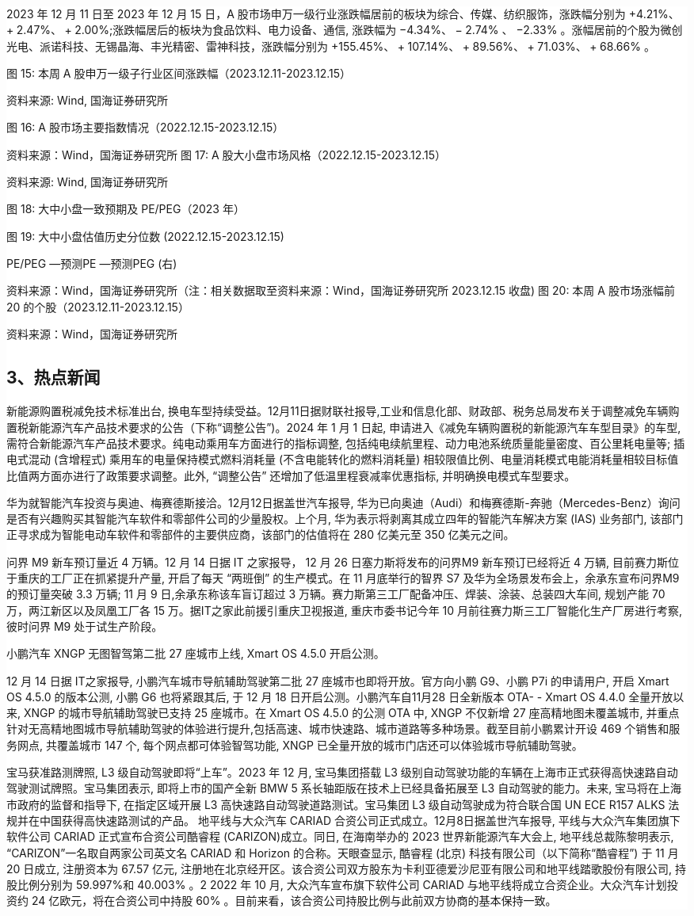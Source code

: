 2023 年 12 月 11 日至 2023 年 12 月 15 日，A 股市场申万一级行业涨跌幅居前的板块为综合、传媒、纺织服饰，涨跌幅分别为 $+4.21 \% 、+2.47 \% 、+2.00 \%$;涨跌幅居后的板块为食品饮料、电力设备、通信, 涨跌幅为 $-4.34 \% 、-2.74 \%$ 、 $-2.33 \%$ 。涨幅居前的个股为微创光电、派诺科技、无锡晶海、丰光精密、雷神科技，涨跌幅分别为 $+155.45 \% 、+107.14 \% 、+89.56 \% 、+71.03 \% 、+68.66 \%$ 。

图 15: 本周 A 股申万一级子行业区间涨跌幅（2023.12.11-2023.12.15）



资料来源: Wind, 国海证券研究所

图 16: A 股市场主要指数情况（2022.12.15-2023.12.15）



资料来源：Wind，国海证券研究所
图 17: A 股大小盘市场风格（2022.12.15-2023.12.15）



资料来源: Wind, 国海证券研究所

图 18: 大中小盘一致预期及 PE/PEG（2023 年）

图 19: 大中小盘估值历史分位数 (2022.12.15-2023.12.15)



PE/PEG —预测PE —预测PEG (右)



资料来源：Wind，国海证券研究所（注：相关数据取至资料来源：Wind，国海证券研究所 2023.12.15 收盘)
图 20: 本周 A 股市场涨幅前 20 的个股（2023.12.11-2023.12.15）



资料来源：Wind，国海证券研究所

## 3、热点新闻

新能源购置税减免技术标准出台, 换电车型持续受益。12月11日据财联社报导,工业和信息化部、财政部、税务总局发布关于调整减免车辆购置税新能源汽车产品技术要求的公告（下称“调整公告”)。2024 年 1 月 1 日起, 申请进入《减免车辆购置税的新能源汽车车型目录》的车型, 需符合新能源汽车产品技术要求。纯电动乘用车方面进行的指标调整, 包括纯电续航里程、动力电池系统质量能量密度、百公里耗电量等; 插电式混动 (含增程式) 乘用车的电量保持模式燃料消耗量 (不含电能转化的燃料消耗量) 相较限值比例、电量消耗模式电能消耗量相较目标值比值两方面亦进行了政策要求调整。此外, “调整公告” 还增加了低温里程衰减率优惠指标, 并明确换电模式车型要求。

华为就智能汽车投资与奥迪、梅赛德斯接洽。12月12日据盖世汽车报导, 华为已向奥迪（Audi）和梅赛德斯-奔驰（Mercedes-Benz）询问是否有兴趣购买其智能汽车软件和零部件公司的少量股权。上个月, 华为表示将剥离其成立四年的智能汽车解决方案 (IAS) 业务部门, 该部门正寻求成为智能电动车软件和零部件的主要供应商，该部门的估值将在 280 亿美元至 350 亿美元之间。

问界 M9 新车预订量近 4 万辆。12 月 14 日据 IT 之家报导， 12 月 26 日塞力斯将发布的问界M9 新车预订已经将近 4 万辆, 目前赛力斯位于重庆的工厂正在抓紧提升产量, 开启了每天 “两班倒” 的生产模式。在 11 月底举行的智界 S7 及华为全场景发布会上，余承东宣布问界M9 的预订量突破 3.3 万辆; 11 月 9 日,余承东称该车盲订超过 3 万辆。赛力斯第三工厂配备冲压、焊装、涂装、总装四大车间, 规划产能 70 万，两江新区以及凤凰工厂各 15 万。据IT之家此前援引重庆卫视报道, 重庆市委书记今年 10 月前往赛力斯三工厂智能化生产厂房进行考察, 彼时问界 M9 处于试生产阶段。

小鹏汽车 XNGP 无图智驾第二批 27 座城市上线, Xmart OS 4.5.0 开启公测。

12 月 14 日据 IT之家报导, 小鹏汽车城市导航辅助驾驶第二批 27 座城市也即将开放。官方向小鹏 G9、小鹏 P7i 的申请用户, 开启 Xmart OS 4.5.0 的版本公测, 小鹏 G6 也将紧跟其后, 于 12 月 18 日开启公测。小鹏汽车自11月28 日全新版本 OTA- - Xmart OS 4.4.0 全量开放以来, XNGP 的城市导航辅助驾驶已支持 25 座城市。在 Xmart OS 4.5.0 的公测 OTA 中, XNGP 不仅新增 27 座高精地图未覆盖城市, 并重点针对无高精地图城市导航辅助驾驶的体验进行提升,包括高速、城市快速路、城市道路等多种场景。截至目前小鹏累计开设 469 个销售和服务网点, 共覆盖城市 147 个, 每个网点都可体验智驾功能, XNGP 已全量开放的城市门店还可以体验城市导航辅助驾驶。

宝马获准路测牌照, L3 级自动驾驶即将“上车”。2023 年 12 月, 宝马集团搭载 L3 级别自动驾驶功能的车辆在上海市正式获得高快速路自动驾驶测试牌照。宝马集团表示, 即将上市的国产全新 BMW 5 系长轴距版在技术上已经具备拓展至 L3 自动驾驶的能力。未来, 宝马将在上海市政府的监督和指导下, 在指定区域开展 L3 高快速路自动驾驶道路测试。宝马集团 L3 级自动驾驶成为符合联合国 UN ECE R157 ALKS 法规并在中国获得高快速路测试的产品。
地平线与大众汽车 CARIAD 合资公司正式成立。12月8日据盖世汽车报导, 平线与大众汽车集团旗下软件公司 CARIAD 正式宣布合资公司酷睿程 (CARIZON)成立。同日, 在海南举办的 2023 世界新能源汽车大会上, 地平线总裁陈黎明表示, “CARIZON”一名取自两家公司英文名 CARIAD 和 Horizon 的合称。天眼查显示, 酷睿程 (北京) 科技有限公司（以下简称“酷睿程”) 于 11 月 20 日成立, 注册资本为 67.57 亿元, 注册地在北京经开区。该合资公司双方股东为卡利亚德爱沙尼亚有限公司和地平线踏歌股份有限公司, 持股比例分别为 $59.997 \%$和 $40.003 \%$ 。2 2022 年 10 月, 大众汽车宣布旗下软件公司 CARIAD 与地平线将成立合资企业。大众汽车计划投资约 24 亿欧元，将在合资公司中持股 $60 \%$ 。目前来看，该合资公司持股比例与此前双方协商的基本保持一致。
